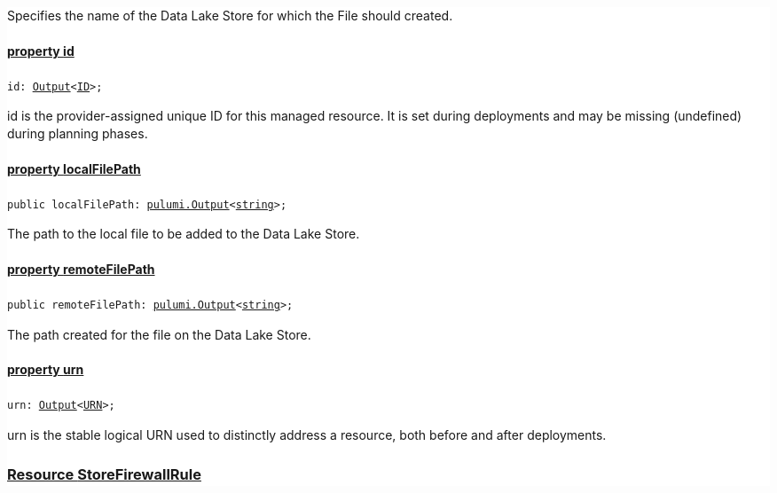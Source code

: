 Specifies the name of the Data Lake Store for which the File should created.

<h4 class="pdoc-member-header" id="StoreFile-id">
<a class="pdoc-child-name" href="https://github.com/pulumi/pulumi-azure/blob/6a05c6de2b86d12e39ec146ad23c69c503ab3cf8/sdk/nodejs/datalake/storeFile.ts#L37">property <b>id</b></a>
</h4>

<pre class="highlight"><code><span class='kd'></span>id: <a href='/docs/reference/pkg/nodejs/pulumi/pulumi/#Output'>Output</a>&lt;<a href='/docs/reference/pkg/nodejs/pulumi/pulumi/#ID'>ID</a>&gt;;</code></pre>

id is the provider-assigned unique ID for this managed resource.  It is set during
deployments and may be missing (undefined) during planning phases.

<h4 class="pdoc-member-header" id="StoreFile-localFilePath">
<a class="pdoc-child-name" href="https://github.com/pulumi/pulumi-azure/blob/6a05c6de2b86d12e39ec146ad23c69c503ab3cf8/sdk/nodejs/datalake/storeFile.ts#L71">property <b>localFilePath</b></a>
</h4>

<pre class="highlight"><code><span class='kd'>public </span>localFilePath: <a href='/docs/reference/pkg/nodejs/pulumi/pulumi/#Output'>pulumi.Output</a>&lt;<span class='kd'><a href='https://developer.mozilla.org/en-US/docs/Web/JavaScript/Reference/Global_Objects/String'>string</a></span>&gt;;</code></pre>

The path to the local file to be added to the Data Lake Store.

<h4 class="pdoc-member-header" id="StoreFile-remoteFilePath">
<a class="pdoc-child-name" href="https://github.com/pulumi/pulumi-azure/blob/6a05c6de2b86d12e39ec146ad23c69c503ab3cf8/sdk/nodejs/datalake/storeFile.ts#L75">property <b>remoteFilePath</b></a>
</h4>

<pre class="highlight"><code><span class='kd'>public </span>remoteFilePath: <a href='/docs/reference/pkg/nodejs/pulumi/pulumi/#Output'>pulumi.Output</a>&lt;<span class='kd'><a href='https://developer.mozilla.org/en-US/docs/Web/JavaScript/Reference/Global_Objects/String'>string</a></span>&gt;;</code></pre>

The path created for the file on the Data Lake Store.

<h4 class="pdoc-member-header" id="StoreFile-urn">
<a class="pdoc-child-name" href="https://github.com/pulumi/pulumi-azure/blob/6a05c6de2b86d12e39ec146ad23c69c503ab3cf8/sdk/nodejs/datalake/storeFile.ts#L37">property <b>urn</b></a>
</h4>

<pre class="highlight"><code><span class='kd'></span>urn: <a href='/docs/reference/pkg/nodejs/pulumi/pulumi/#Output'>Output</a>&lt;<a href='/docs/reference/pkg/nodejs/pulumi/pulumi/#URN'>URN</a>&gt;;</code></pre>

urn is the stable logical URN used to distinctly address a resource, both before and after
deployments.

<h3 class="pdoc-module-header" id="StoreFirewallRule" data-link-title="StoreFirewallRule">
    <a href="https://github.com/pulumi/pulumi-azure/blob/6a05c6de2b86d12e39ec146ad23c69c503ab3cf8/sdk/nodejs/datalake/storeFirewallRule.ts#L36">
        Resource <strong>StoreFirewallRule</strong>
    </a>
</h3>
